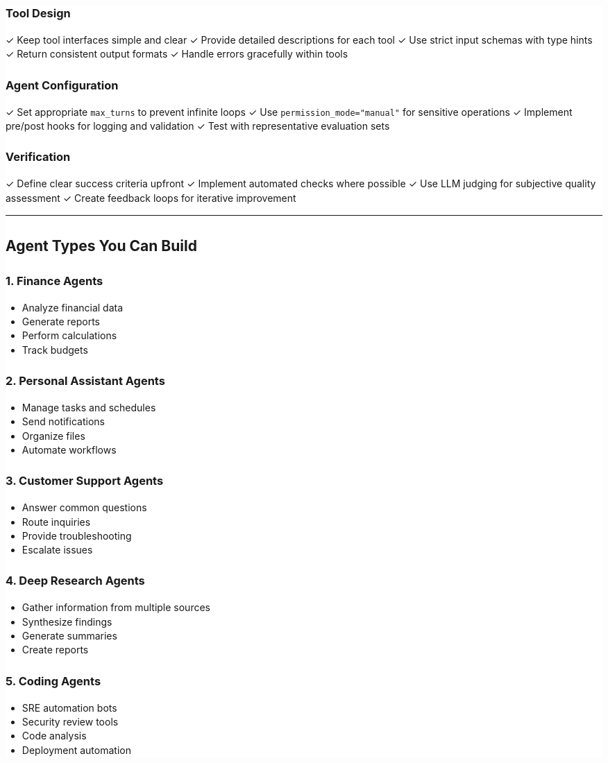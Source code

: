 ### Tool Design
✓ Keep tool interfaces simple and clear
✓ Provide detailed descriptions for each tool
✓ Use strict input schemas with type hints
✓ Return consistent output formats
✓ Handle errors gracefully within tools

### Agent Configuration
✓ Set appropriate `max_turns` to prevent infinite loops
✓ Use `permission_mode="manual"` for sensitive operations
✓ Implement pre/post hooks for logging and validation
✓ Test with representative evaluation sets

### Verification
✓ Define clear success criteria upfront
✓ Implement automated checks where possible
✓ Use LLM judging for subjective quality assessment
✓ Create feedback loops for iterative improvement

---

## Agent Types You Can Build

### 1. Finance Agents
- Analyze financial data
- Generate reports
- Perform calculations
- Track budgets

### 2. Personal Assistant Agents
- Manage tasks and schedules
- Send notifications
- Organize files
- Automate workflows

### 3. Customer Support Agents
- Answer common questions
- Route inquiries
- Provide troubleshooting
- Escalate issues

### 4. Deep Research Agents
- Gather information from multiple sources
- Synthesize findings
- Generate summaries
- Create reports

### 5. Coding Agents
- SRE automation bots
- Security review tools
- Code analysis
- Deployment automation

